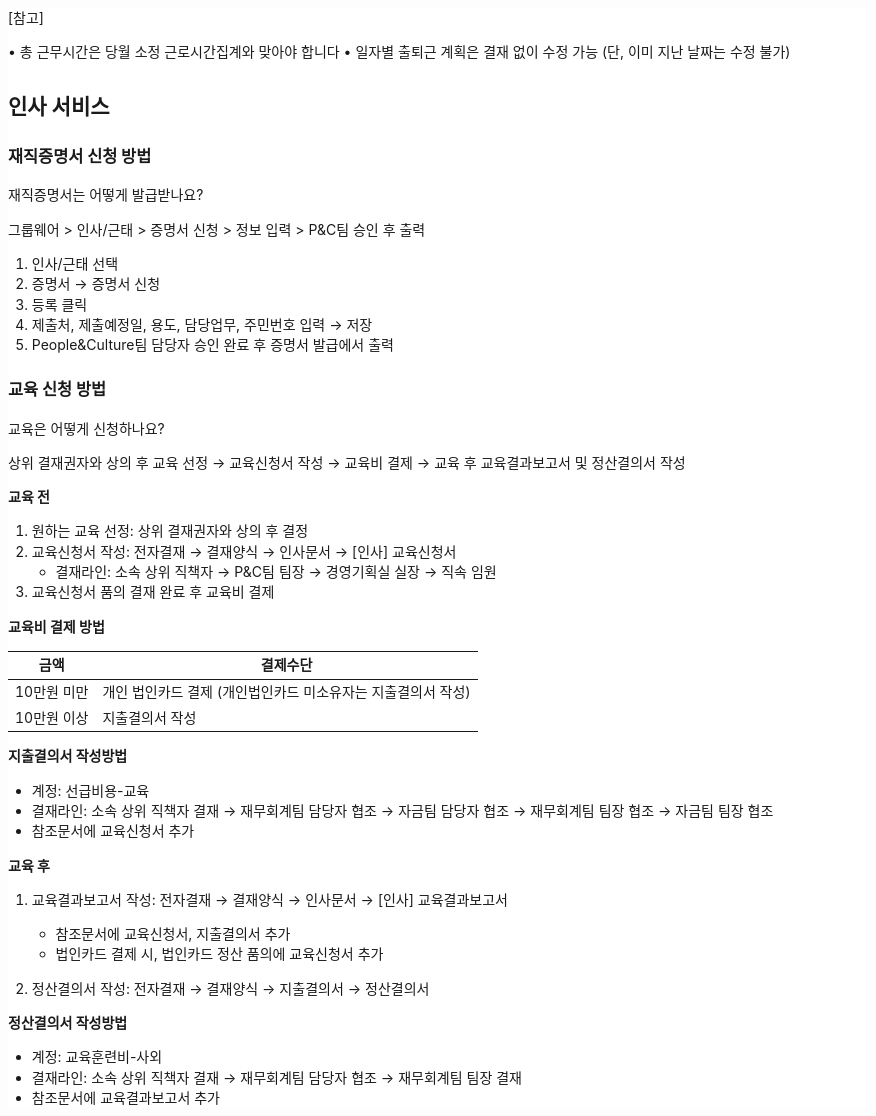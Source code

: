 [참고]

• 총 근무시간은 당월 소정 근로시간집계와 맞아야 합니다
• 일자별 출퇴근 계획은 결재 없이 수정 가능 (단, 이미 지난 날짜는 수정 불가)

## 인사 서비스

### 재직증명서 신청 방법

재직증명서는 어떻게 발급받나요?

그룹웨어 > 인사/근태 > 증명서 신청 > 정보 입력 > P&C팀 승인 후 출력

1. 인사/근태 선택
2. 증명서 → 증명서 신청
3. 등록 클릭
4. 제출처, 제출예정일, 용도, 담당업무, 주민번호 입력 → 저장
5. People&Culture팀 담당자 승인 완료 후 증명서 발급에서 출력

### 교육 신청 방법

교육은 어떻게 신청하나요?

상위 결재권자와 상의 후 교육 선정 → 교육신청서 작성 → 교육비 결제 → 교육 후 교육결과보고서 및 정산결의서 작성

**교육 전**

1. 원하는 교육 선정: 상위 결재권자와 상의 후 결정
2. 교육신청서 작성: 전자결재 → 결재양식 → 인사문서 → [인사] 교육신청서
   - 결재라인: 소속 상위 직책자 → P&C팀 팀장 → 경영기획실 실장 → 직속 임원
3. 교육신청서 품의 결재 완료 후 교육비 결제

**교육비 결제 방법**

| 금액 | 결제수단 |
|------|----------|
| 10만원 미만 | 개인 법인카드 결제 (개인법인카드 미소유자는 지출결의서 작성) |
| 10만원 이상 | 지출결의서 작성 |

**지출결의서 작성방법**
- 계정: 선급비용-교육
- 결재라인: 소속 상위 직책자 결재 → 재무회계팀 담당자 협조 → 자금팀 담당자 협조 → 재무회계팀 팀장 협조 → 자금팀 팀장 협조
- 참조문서에 교육신청서 추가

**교육 후**

1. 교육결과보고서 작성: 전자결재 → 결재양식 → 인사문서 → [인사] 교육결과보고서
   - 참조문서에 교육신청서, 지출결의서 추가
   - 법인카드 결제 시, 법인카드 정산 품의에 교육신청서 추가

2. 정산결의서 작성: 전자결재 → 결재양식 → 지출결의서 → 정산결의서

**정산결의서 작성방법**
- 계정: 교육훈련비-사외
- 결재라인: 소속 상위 직책자 결재 → 재무회계팀 담당자 협조 → 재무회계팀 팀장 결재
- 참조문서에 교육결과보고서 추가
